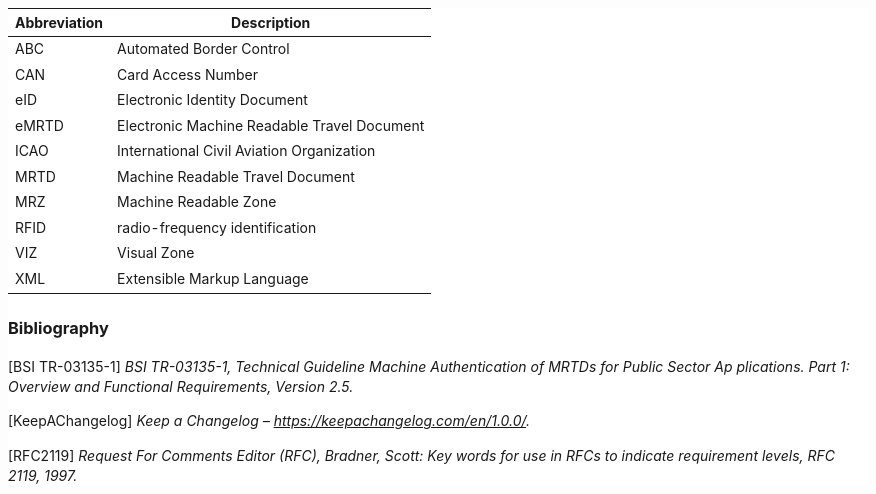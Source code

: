 | Abbreviation | Description                                 |
|--------------|---------------------------------------------|
| ABC          | Automated Border Control                    |
| CAN          | Card Access Number                          |
| eID          | Electronic Identity Document                |
| eMRTD        | Electronic Machine Readable Travel Document |
| ICAO         | International Civil Aviation Organization   |
| MRTD         | Machine Readable Travel Document            |
| MRZ          | Machine Readable Zone                       |
| RFID         | radio-frequency identification              |
| VIZ          | Visual Zone                                 |
| XML          | Extensible Markup Language                  |

### <span id="page-18-0"></span> **Bibliography**

<span id="page-18-2"></span>[BSI TR-03135-1] *BSI TR-03135-1, Technical Guideline Machine Authentication of MRTDs for Public Sector Ap plications. Part 1: Overview and Functional Requirements, Version 2.5.*

<span id="page-18-1"></span>[KeepAChangelog] *Keep a Changelog – https://keepachangelog.com/en/1.0.0/.*

<span id="page-18-3"></span>[RFC2119] *Request For Comments Editor (RFC), Bradner, Scott: Key words for use in RFCs to indicate requirement levels, RFC 2119, 1997.*
